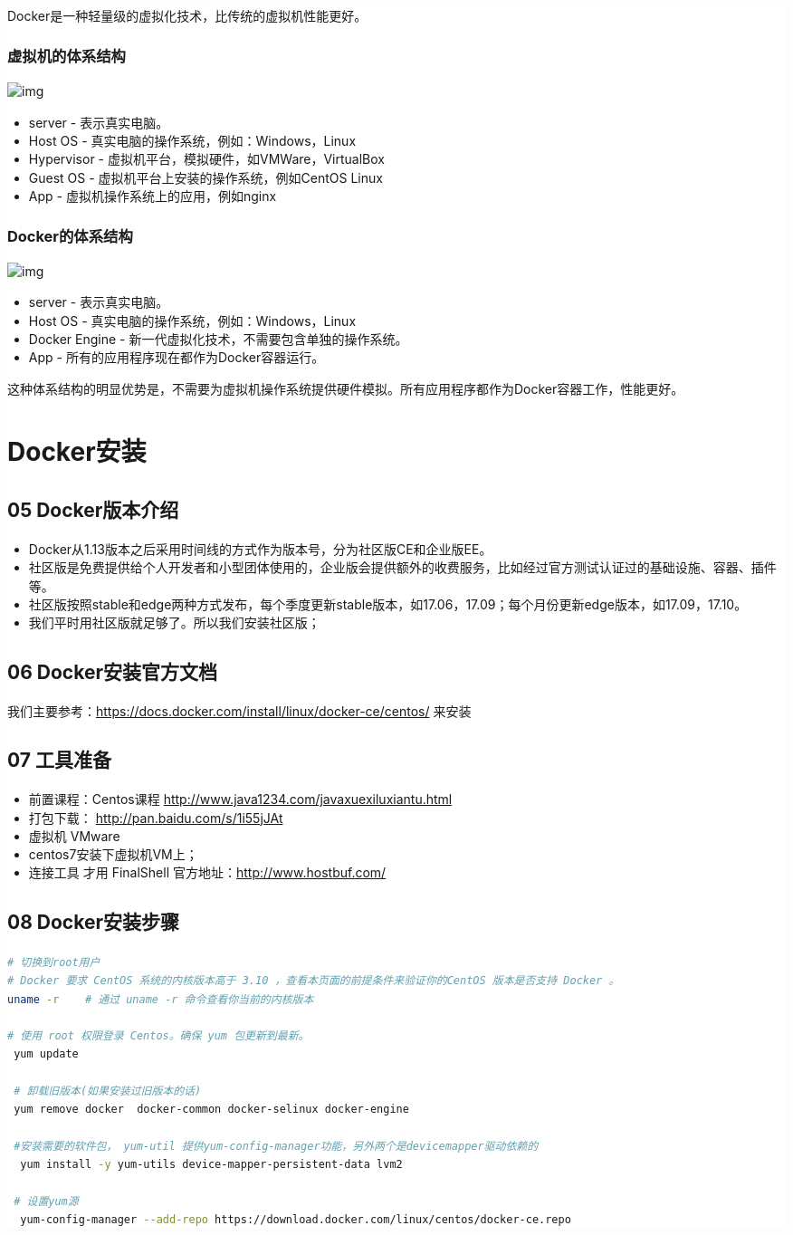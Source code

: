 Docker是一种轻量级的虚拟化技术，比传统的虚拟机性能更好。

### 虚拟机的体系结构

![img](https://gitee.com/jstone001/booknote/raw/master/jpgBed/B83BF69E-842F-4F07-8ADF-AB452BA58A35.png)

- server - 表示真实电脑。
- Host OS - 真实电脑的操作系统，例如：Windows，Linux
- Hypervisor - 虚拟机平台，模拟硬件，如VMWare，VirtualBox
- Guest OS - 虚拟机平台上安装的操作系统，例如CentOS Linux
- App - 虚拟机操作系统上的应用，例如nginx

### Docker的体系结构

![img](https://gitee.com/jstone001/booknote/raw/master/jpgBed/DC0DCC52-57E5-4374-800D-677C92269E90.png)

- server - 表示真实电脑。
- Host OS - 真实电脑的操作系统，例如：Windows，Linux
- Docker Engine - 新一代虚拟化技术，不需要包含单独的操作系统。
- App - 所有的应用程序现在都作为Docker容器运行。

这种体系结构的明显优势是，不需要为虚拟机操作系统提供硬件模拟。所有应用程序都作为Docker容器工作，性能更好。

# Docker安装

## 05 Docker版本介绍 

- Docker从1.13版本之后采用时间线的方式作为版本号，分为社区版CE和企业版EE。
- 社区版是免费提供给个人开发者和小型团体使用的，企业版会提供额外的收费服务，比如经过官方测试认证过的基础设施、容器、插件等。
- 社区版按照stable和edge两种方式发布，每个季度更新stable版本，如17.06，17.09；每个月份更新edge版本，如17.09，17.10。
- 我们平时用社区版就足够了。所以我们安装社区版；

## 06 Docker安装官方文档 

我们主要参考：https://docs.docker.com/install/linux/docker-ce/centos/ 来安装

## 07 工具准备 

- 前置课程：Centos课程 http://www.java1234.com/javaxuexiluxiantu.html
- 打包下载： http://pan.baidu.com/s/1i55jJAt
- 虚拟机 VMware
- centos7安装下虚拟机VM上；
- 连接工具 才用 FinalShell 官方地址：http://www.hostbuf.com/

## 08 Docker安装步骤 

```sh
# 切换到root用户
# Docker 要求 CentOS 系统的内核版本高于 3.10 ，查看本页面的前提条件来验证你的CentOS 版本是否支持 Docker 。
uname -r 	# 通过 uname -r 命令查看你当前的内核版本

# 使用 root 权限登录 Centos。确保 yum 包更新到最新。
 yum update
 
 # 卸载旧版本(如果安装过旧版本的话)
 yum remove docker  docker-common docker-selinux docker-engine
 
 #安装需要的软件包， yum-util 提供yum-config-manager功能，另外两个是devicemapper驱动依赖的
  yum install -y yum-utils device-mapper-persistent-data lvm2
  
 # 设置yum源
  yum-config-manager --add-repo https://download.docker.com/linux/centos/docker-ce.repo
```